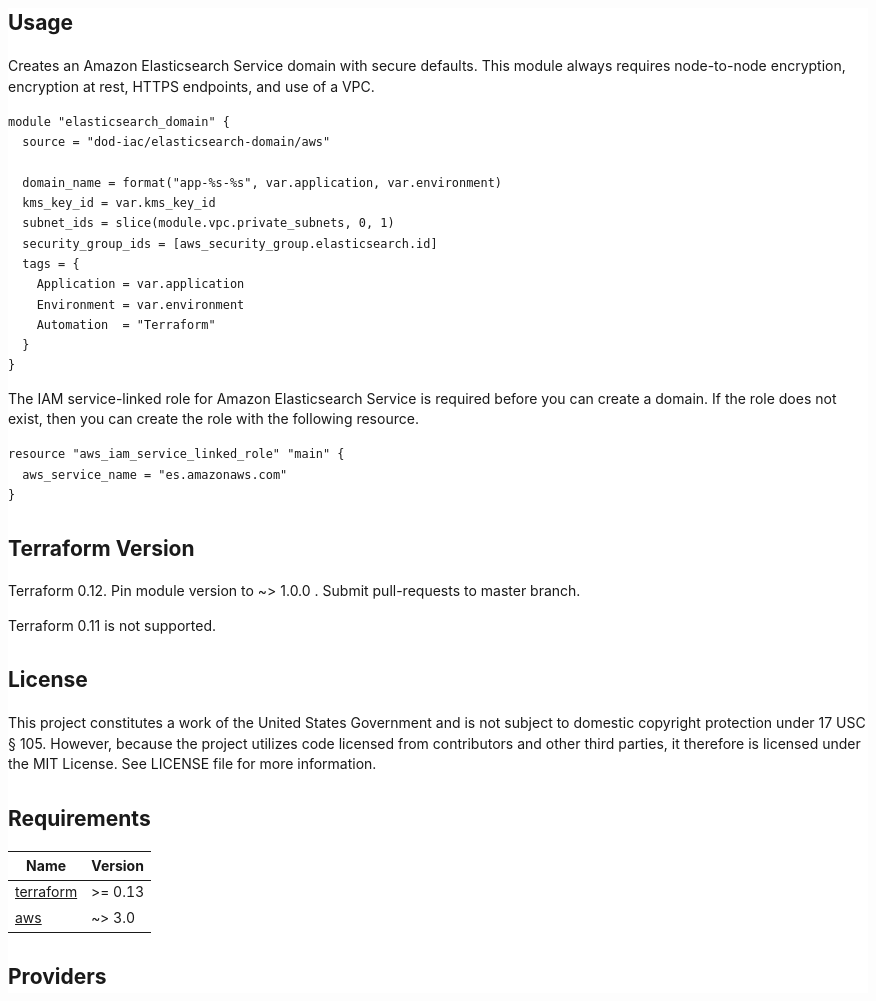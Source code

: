
## Usage

Creates an Amazon Elasticsearch Service domain with secure defaults.  This module always requires node-to-node encryption, encryption at rest, HTTPS endpoints, and use of a VPC.

```hcl
module "elasticsearch_domain" {
  source = "dod-iac/elasticsearch-domain/aws"

  domain_name = format("app-%s-%s", var.application, var.environment)
  kms_key_id = var.kms_key_id
  subnet_ids = slice(module.vpc.private_subnets, 0, 1)
  security_group_ids = [aws_security_group.elasticsearch.id]
  tags = {
    Application = var.application
    Environment = var.environment
    Automation  = "Terraform"
  }
}
```

The IAM service-linked role for Amazon Elasticsearch Service is required before you can create a domain.  If the role does not exist, then you can create the role with the following resource.

```hcl
resource "aws_iam_service_linked_role" "main" {
  aws_service_name = "es.amazonaws.com"
}
```

## Terraform Version

Terraform 0.12. Pin module version to ~> 1.0.0 . Submit pull-requests to master branch.

Terraform 0.11 is not supported.

## License

This project constitutes a work of the United States Government and is not subject to domestic copyright protection under 17 USC § 105.  However, because the project utilizes code licensed from contributors and other third parties, it therefore is licensed under the MIT License.  See LICENSE file for more information.

## Requirements

| Name | Version |
|------|---------|
| <a name="requirement_terraform"></a> [terraform](#requirement\_terraform) | >= 0.13 |
| <a name="requirement_aws"></a> [aws](#requirement\_aws) | ~> 3.0 |

## Providers
